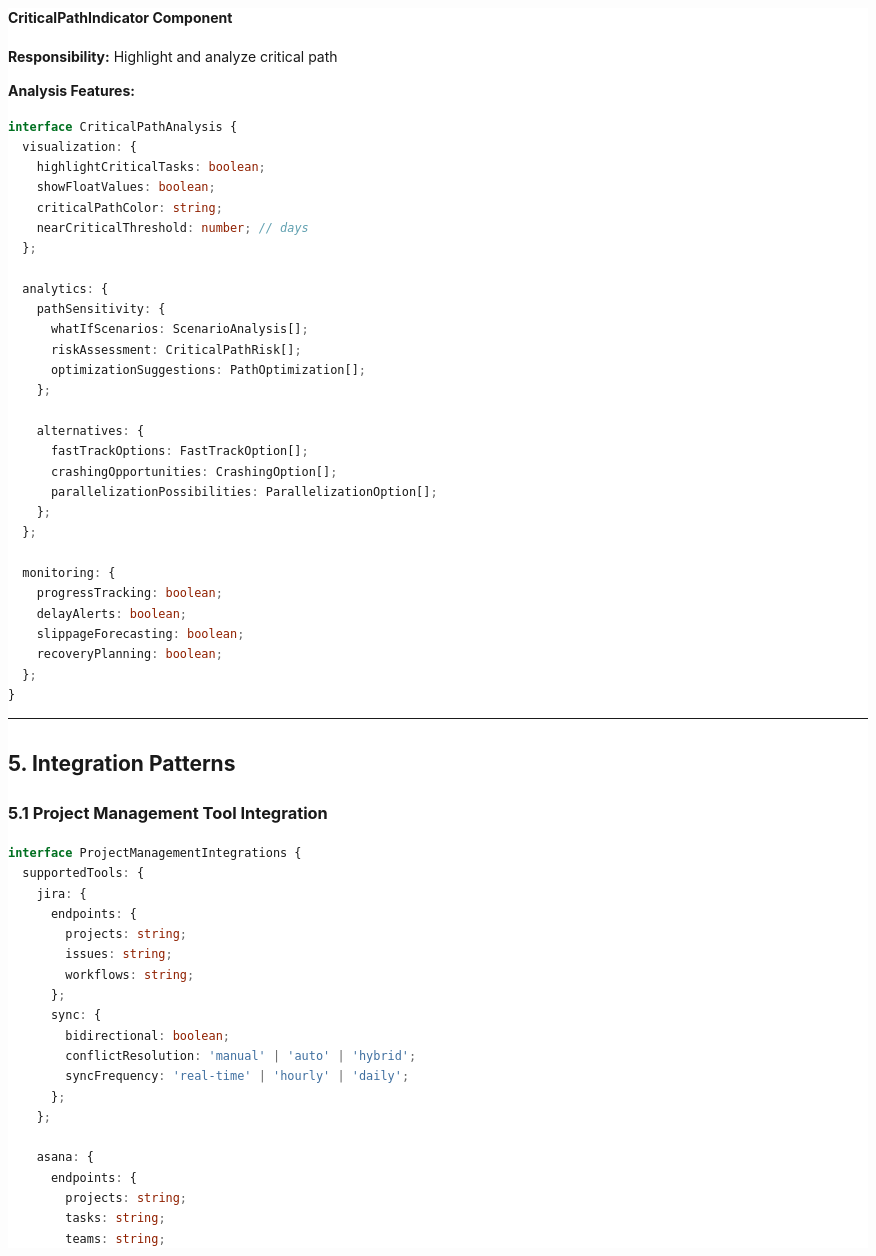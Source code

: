 #### CriticalPathIndicator Component

**Responsibility:** Highlight and analyze critical path

**Analysis Features:**
```typescript
interface CriticalPathAnalysis {
  visualization: {
    highlightCriticalTasks: boolean;
    showFloatValues: boolean;
    criticalPathColor: string;
    nearCriticalThreshold: number; // days
  };
  
  analytics: {
    pathSensitivity: {
      whatIfScenarios: ScenarioAnalysis[];
      riskAssessment: CriticalPathRisk[];
      optimizationSuggestions: PathOptimization[];
    };
    
    alternatives: {
      fastTrackOptions: FastTrackOption[];
      crashingOpportunities: CrashingOption[];
      parallelizationPossibilities: ParallelizationOption[];
    };
  };
  
  monitoring: {
    progressTracking: boolean;
    delayAlerts: boolean;
    slippageForecasting: boolean;
    recoveryPlanning: boolean;
  };
}
```

---

## 5. Integration Patterns

### 5.1 Project Management Tool Integration

```typescript
interface ProjectManagementIntegrations {
  supportedTools: {
    jira: {
      endpoints: {
        projects: string;
        issues: string;
        workflows: string;
      };
      sync: {
        bidirectional: boolean;
        conflictResolution: 'manual' | 'auto' | 'hybrid';
        syncFrequency: 'real-time' | 'hourly' | 'daily';
      };
    };
    
    asana: {
      endpoints: {
        projects: string;
        tasks: string;
        teams: string;
```